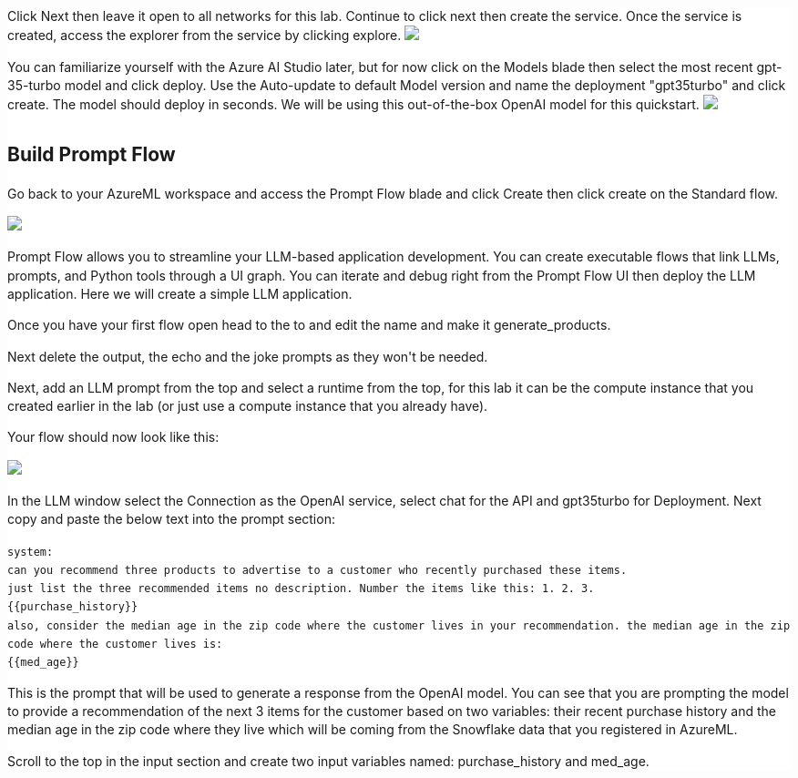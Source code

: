 Click Next then leave it open to all networks for this lab. Continue to click next then create the service. Once the service is created, access the explorer from the service by clicking explore.
![](assets/openaiservice.png)

You can familiarize yourself with the Azure AI Studio later, but for now click on the Models blade then select the most recent gpt-35-turbo model and click deploy. Use the Auto-update to default Model version and name the deployment "gpt35turbo" and click create. The model should deploy in seconds. We will be using this out-of-the-box OpenAI model for this quickstart.
![](assets/openai_deployment.png)


## Build Prompt Flow

Go back to your AzureML workspace and access the Prompt Flow blade and click Create then click create on the Standard flow.

![](assets/promptflow_start.png)

Prompt Flow allows you to streamline your LLM-based application development. You can create executable flows that link LLMs, prompts, and Python tools through a UI graph. You can iterate and debug right from the Prompt Flow UI then deploy the LLM application. Here we will create a simple LLM application.

Once you have your first flow open head to the to and edit the name and make it generate_products. 

Next delete the output, the echo and the joke prompts as they won't be needed. 

Next, add an LLM prompt from the top and select a runtime from the top, for this lab it can be the compute instance that you created earlier in the lab (or just use a compute instance that you already have). 

Your flow should now look like this:

![](assets/promptflow_setup.png)

In the LLM window select the Connection as the OpenAI service, select chat for the API and gpt35turbo for Deployment. Next copy and paste the below text into the prompt section:

```
system:
can you recommend three products to advertise to a customer who recently purchased these items. 
just list the three recommended items no description. Number the items like this: 1. 2. 3.
{{purchase_history}}
also, consider the median age in the zip code where the customer lives in your recommendation. the median age in the zip code where the customer lives is:
{{med_age}}
```

This is the prompt that will be used to generate a response from the OpenAI model. You can see that you are prompting the model to provide a recommendation of the next 3 items for the customer based on two variables: their recent purchase history and the median age in the zip code where they live which will be coming from the Snowflake data that you registered in AzureML.

Scroll to the top in the input section and create two input variables named: purchase_history and med_age.
